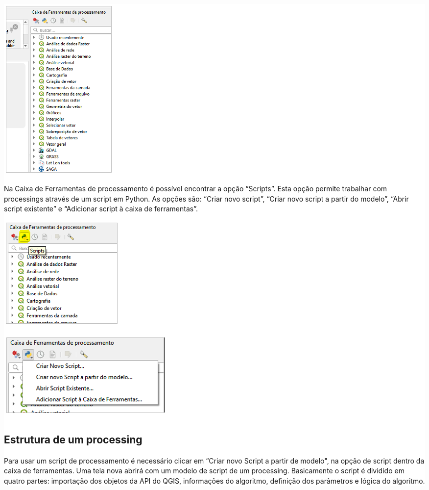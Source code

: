 ![](images/processing4.png)

Na Caixa de Ferramentas de processamento é possível encontrar a opção “Scripts”. Esta opção permite trabalhar com processings através de um script em Python. As opções são: “Criar novo script”, “Criar novo script a partir do modelo”, “Abrir script existente” e “Adicionar script à caixa de ferramentas”.

![](images/processing5.png)

![](images/processing6.png)

## Estrutura de um processing
Para usar um script de processamento é necessário clicar em “Criar novo Script a partir de modelo", na opção de script dentro da caixa de ferramentas. Uma tela nova abrirá com um modelo de script de um processing. Basicamente o script é dividido em quatro partes: importação dos objetos da API do QGIS, informações do algoritmo, definição dos parâmetros e lógica do algoritmo.
